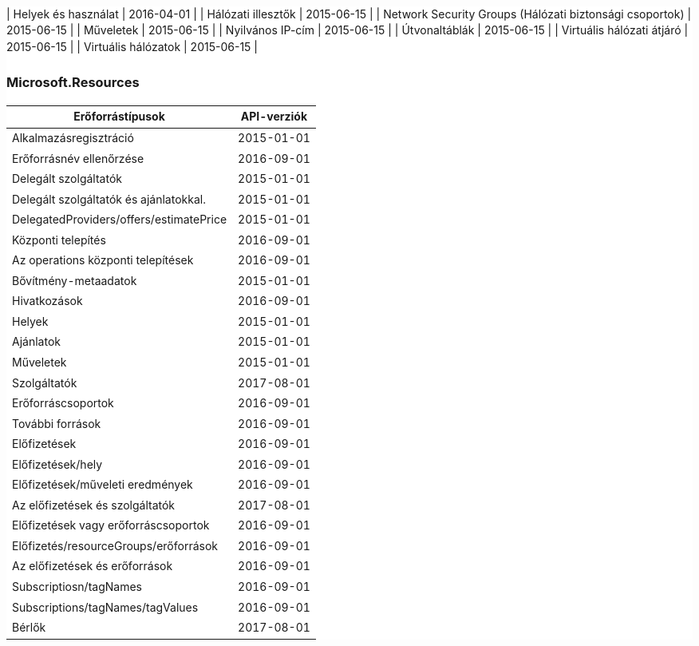 | Helyek és használat | 2016-04-01 |
| Hálózati illesztők | 2015-06-15 |
| Network Security Groups (Hálózati biztonsági csoportok) | 2015-06-15 |
| Műveletek | 2015-06-15 |
| Nyilvános IP-cím | 2015-06-15 |
| Útvonaltáblák | 2015-06-15 |
| Virtuális hálózati átjáró | 2015-06-15 |
| Virtuális hálózatok | 2015-06-15 |

### <a name="microsoftresources"></a>Microsoft.Resources

| Erőforrástípusok | API-verziók |
|-----------------------------------------|--------------|
| Alkalmazásregisztráció | 2015-01-01 |
| Erőforrásnév ellenőrzése | 2016-09-01 |
| Delegált szolgáltatók | 2015-01-01 |
| Delegált szolgáltatók és ajánlatokkal. | 2015-01-01 |
| DelegatedProviders/offers/estimatePrice | 2015-01-01 |
| Központi telepítés | 2016-09-01 |
| Az operations központi telepítések | 2016-09-01 |
| Bővítmény-metaadatok | 2015-01-01 |
| Hivatkozások | 2016-09-01 |
| Helyek | 2015-01-01 |
| Ajánlatok | 2015-01-01 |
| Műveletek | 2015-01-01 |
| Szolgáltatók | 2017-08-01 |
| Erőforráscsoportok | 2016-09-01 |
| További források | 2016-09-01 |
| Előfizetések | 2016-09-01 |
| Előfizetések/hely | 2016-09-01 |
| Előfizetések/műveleti eredmények | 2016-09-01 |
| Az előfizetések és szolgáltatók | 2017-08-01 |
| Előfizetések vagy erőforráscsoportok | 2016-09-01 |
| Előfizetés/resourceGroups/erőforrások | 2016-09-01 |
| Az előfizetések és erőforrások | 2016-09-01 |
| Subscriptiosn/tagNames | 2016-09-01 |
| Subscriptions/tagNames/tagValues | 2016-09-01 |
| Bérlők | 2017-08-01 |
